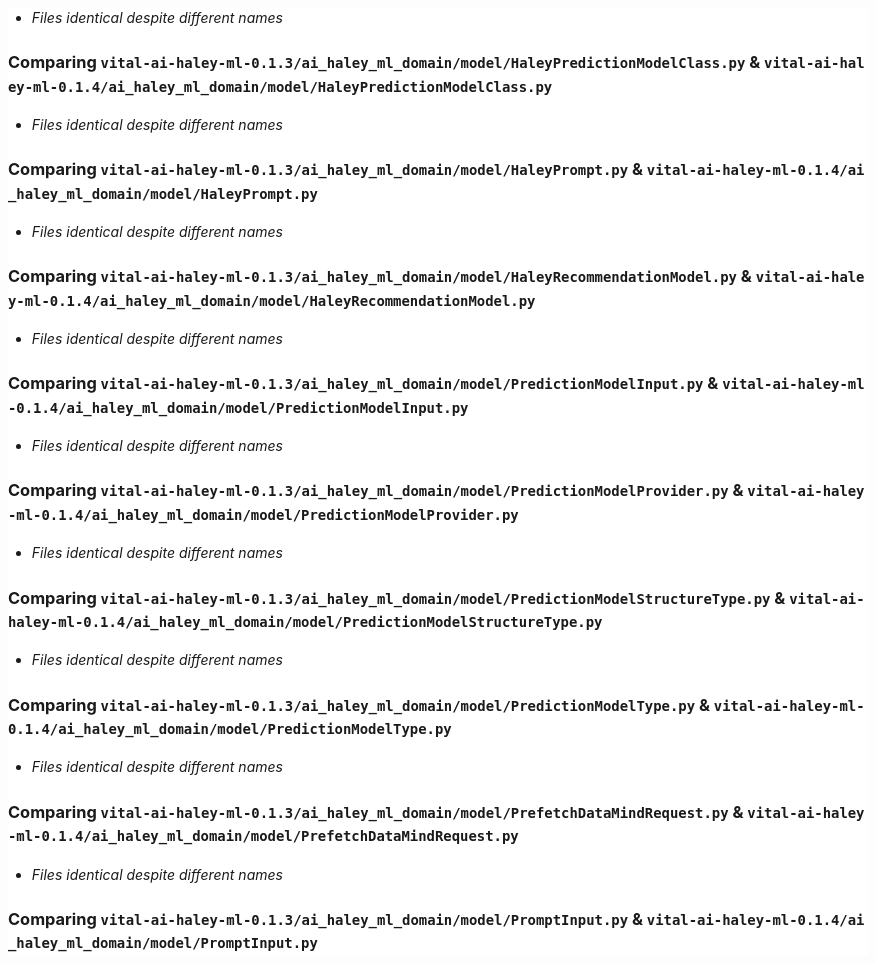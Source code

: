  * *Files identical despite different names*

### Comparing `vital-ai-haley-ml-0.1.3/ai_haley_ml_domain/model/HaleyPredictionModelClass.py` & `vital-ai-haley-ml-0.1.4/ai_haley_ml_domain/model/HaleyPredictionModelClass.py`

 * *Files identical despite different names*

### Comparing `vital-ai-haley-ml-0.1.3/ai_haley_ml_domain/model/HaleyPrompt.py` & `vital-ai-haley-ml-0.1.4/ai_haley_ml_domain/model/HaleyPrompt.py`

 * *Files identical despite different names*

### Comparing `vital-ai-haley-ml-0.1.3/ai_haley_ml_domain/model/HaleyRecommendationModel.py` & `vital-ai-haley-ml-0.1.4/ai_haley_ml_domain/model/HaleyRecommendationModel.py`

 * *Files identical despite different names*

### Comparing `vital-ai-haley-ml-0.1.3/ai_haley_ml_domain/model/PredictionModelInput.py` & `vital-ai-haley-ml-0.1.4/ai_haley_ml_domain/model/PredictionModelInput.py`

 * *Files identical despite different names*

### Comparing `vital-ai-haley-ml-0.1.3/ai_haley_ml_domain/model/PredictionModelProvider.py` & `vital-ai-haley-ml-0.1.4/ai_haley_ml_domain/model/PredictionModelProvider.py`

 * *Files identical despite different names*

### Comparing `vital-ai-haley-ml-0.1.3/ai_haley_ml_domain/model/PredictionModelStructureType.py` & `vital-ai-haley-ml-0.1.4/ai_haley_ml_domain/model/PredictionModelStructureType.py`

 * *Files identical despite different names*

### Comparing `vital-ai-haley-ml-0.1.3/ai_haley_ml_domain/model/PredictionModelType.py` & `vital-ai-haley-ml-0.1.4/ai_haley_ml_domain/model/PredictionModelType.py`

 * *Files identical despite different names*

### Comparing `vital-ai-haley-ml-0.1.3/ai_haley_ml_domain/model/PrefetchDataMindRequest.py` & `vital-ai-haley-ml-0.1.4/ai_haley_ml_domain/model/PrefetchDataMindRequest.py`

 * *Files identical despite different names*

### Comparing `vital-ai-haley-ml-0.1.3/ai_haley_ml_domain/model/PromptInput.py` & `vital-ai-haley-ml-0.1.4/ai_haley_ml_domain/model/PromptInput.py`

